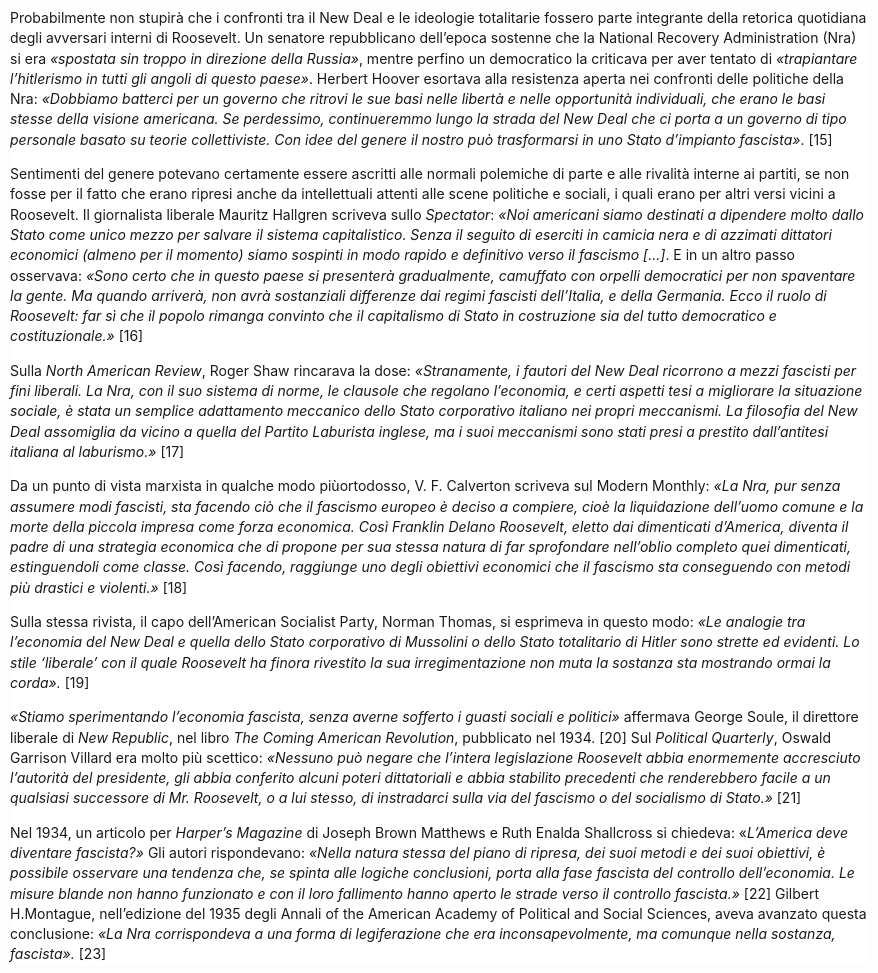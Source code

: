 Probabilmente non stupirà che i confronti tra il New Deal e le ideologie totalitarie fossero parte integrante della retorica quotidiana degli avversari interni di Roosevelt. Un senatore repubblicano dell’epoca sostenne che la National Recovery Administration (Nra) si era *«spostata sin troppo in direzione della Russia»*, mentre perfino un democratico la criticava per aver tentato di *«trapiantare l’hitlerismo in tutti gli angoli di questo paese»*. Herbert Hoover esortava alla resistenza aperta nei confronti delle politiche della Nra: *«Dobbiamo batterci per un governo che ritrovi le sue basi nelle libertà e nelle opportunità individuali, che erano le basi stesse della visione americana. Se perdessimo, continueremmo lungo la strada del New Deal che ci porta a un governo di tipo personale basato su teorie collettiviste. Con idee del genere il nostro può trasformarsi in uno Stato d’impianto fascista»*. \[15\]

Sentimenti del genere potevano certamente essere ascritti alle normali polemiche di parte e alle rivalità interne ai partiti, se non fosse per il fatto che erano ripresi anche da intellettuali attenti alle scene politiche e sociali, i quali erano per altri versi vicini a Roosevelt. Il giornalista liberale Mauritz Hallgren scriveva sullo *Spectator*: *«Noi americani siamo destinati a dipendere molto dallo Stato come unico mezzo per salvare il sistema capitalistico. Senza il seguito di eserciti in camicia nera e di azzimati dittatori economici (almeno per il momento) siamo sospinti in modo rapido e definitivo verso il fascismo \[…\]*. E in un altro passo osservava: *«Sono certo che in questo paese si presenterà gradualmente, camuffato con orpelli democratici per non spaventare la gente. Ma quando arriverà, non avrà sostanziali differenze dai regimi fascisti dell’Italia, e della Germania. Ecco il ruolo di Roosevelt: far sì che il popolo rimanga convinto che il capitalismo di Stato in costruzione sia del tutto democratico e costituzionale.»* \[16\]

Sulla *North American Review*, Roger Shaw rincarava la dose: *«Stranamente, i fautori del New Deal ricorrono a mezzi fascisti per fini liberali. La Nra, con il suo sistema di norme, le clausole che regolano l’economia, e certi aspetti tesi a migliorare la situazione sociale, è stata un semplice adattamento meccanico dello Stato corporativo italiano nei propri meccanismi. La filosofia del New Deal assomiglia da vicino a quella del Partito Laburista inglese, ma i suoi meccanismi sono stati presi a prestito dall’antitesi italiana al laburismo.»* \[17\]

Da un punto di vista marxista in qualche modo piùortodosso, V. F. Calverton scriveva sul Modern Monthly: *«La Nra, pur senza assumere modi fascisti, sta facendo ciò che il fascismo europeo è deciso a compiere, cioè la liquidazione dell’uomo comune e la morte della piccola impresa come forza economica. Così Franklin Delano Roosevelt, eletto dai dimenticati d’America, diventa il padre di una strategia economica che di propone per sua stessa natura di far sprofondare nell’oblio completo quei dimenticati, estinguendoli come classe. Così facendo, raggiunge uno degli obiettivi economici che il fascismo sta conseguendo con metodi più drastici e violenti.»* \[18\]

Sulla stessa rivista, il capo dell’American Socialist Party, Norman Thomas, si esprimeva in questo modo: *«Le analogie tra l’economia del New Deal e quella dello Stato corporativo di Mussolini o dello Stato totalitario di Hitler sono strette ed evidenti. Lo stile ‘liberale’ con il quale Roosevelt ha finora rivestito la sua irregimentazione non muta la sostanza sta mostrando ormai la corda».* \[19\]

*«Stiamo sperimentando l’economia fascista, senza averne sofferto i guasti sociali e politici»* affermava George Soule, il direttore liberale di *New Republic*, nel libro *The Coming American Revolution*, pubblicato nel 1934. \[20\] Sul *Political Quarterly*, Oswald Garrison Villard era molto più scettico: *«Nessuno può negare che l’intera legislazione Roosevelt abbia enormemente accresciuto l’autorità del presidente, gli abbia conferito alcuni poteri dittatoriali e abbia stabilito precedenti che renderebbero facile a un qualsiasi successore di Mr. Roosevelt, o a lui stesso, di instradarci sulla via del fascismo o del socialismo di Stato.»* \[21\]

Nel 1934, un articolo per *Harper’s Magazine* di Joseph Brown Matthews e Ruth Enalda Shallcross si chiedeva: «*L’America deve diventare fascista?»* Gli autori rispondevano: *«Nella natura stessa del piano di ripresa, dei suoi metodi e dei suoi obiettivi, è possibile osservare una tendenza che, se spinta alle logiche conclusioni, porta alla fase fascista del controllo dell’economia. Le misure blande non hanno funzionato e con il loro fallimento hanno aperto le strade verso il controllo fascista.»* \[22\] Gilbert H.Montague, nell’edizione del 1935 degli Annali of the American Academy of Political and Social Sciences, aveva avanzato questa conclusione: *«La Nra corrispondeva a una forma di legiferazione che era inconsapevolmente, ma comunque nella sostanza, fascista».* \[23\]
